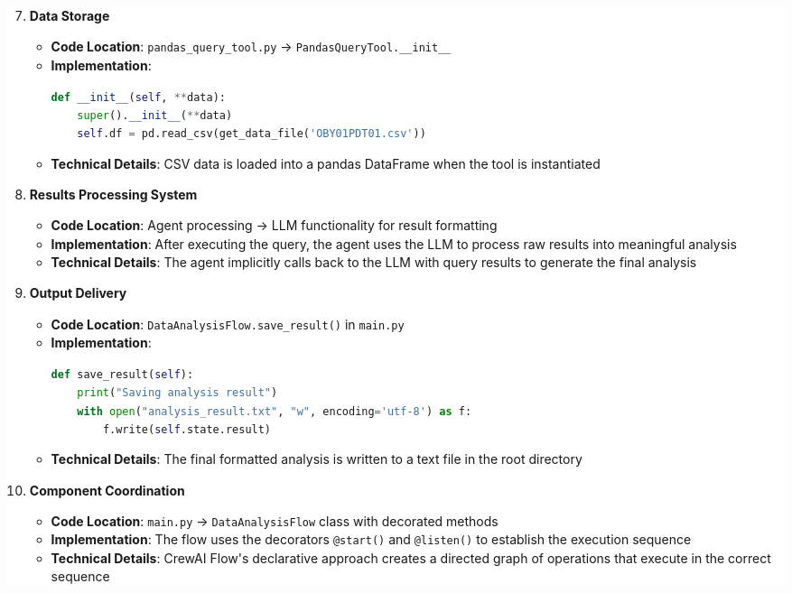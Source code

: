 7. **Data Storage**
   - **Code Location**: `pandas_query_tool.py` → `PandasQueryTool.__init__`
   - **Implementation**:
     ```python
     def __init__(self, **data):
         super().__init__(**data)
         self.df = pd.read_csv(get_data_file('OBY01PDT01.csv'))
     ```
   - **Technical Details**: CSV data is loaded into a pandas DataFrame when the tool is instantiated

8. **Results Processing System**
   - **Code Location**: Agent processing → LLM functionality for result formatting
   - **Implementation**: After executing the query, the agent uses the LLM to process raw results into meaningful analysis
   - **Technical Details**: The agent implicitly calls back to the LLM with query results to generate the final analysis

9. **Output Delivery**
   - **Code Location**: `DataAnalysisFlow.save_result()` in `main.py`
   - **Implementation**:
     ```python
     def save_result(self):
         print("Saving analysis result")
         with open("analysis_result.txt", "w", encoding='utf-8') as f:
             f.write(self.state.result)
     ```
   - **Technical Details**: The final formatted analysis is written to a text file in the root directory

10. **Component Coordination**
    - **Code Location**: `main.py` → `DataAnalysisFlow` class with decorated methods
    - **Implementation**: The flow uses the decorators `@start()` and `@listen()` to establish the execution sequence
    - **Technical Details**: CrewAI Flow's declarative approach creates a directed graph of operations that execute in the correct sequence
